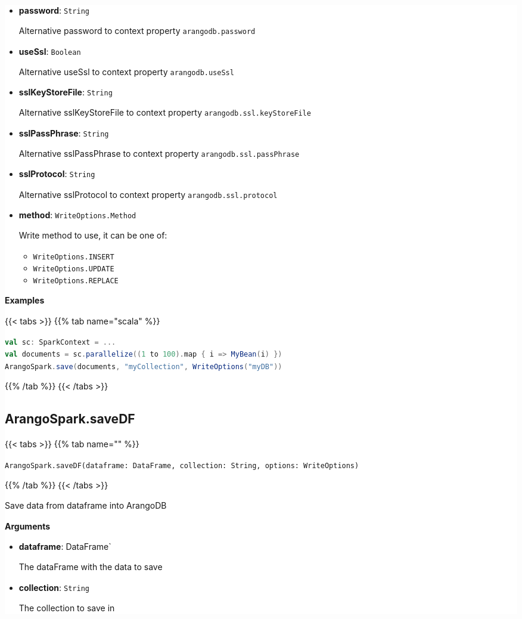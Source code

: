   - **password**: `String`

    Alternative password to context property `arangodb.password`

  - **useSsl**: `Boolean`

    Alternative useSsl to context property `arangodb.useSsl`

  - **sslKeyStoreFile**: `String`

    Alternative sslKeyStoreFile to context property `arangodb.ssl.keyStoreFile`

  - **sslPassPhrase**: `String`

    Alternative sslPassPhrase to context property `arangodb.ssl.passPhrase`

  - **sslProtocol**: `String`

    Alternative sslProtocol to context property `arangodb.ssl.protocol`

  - **method**: `WriteOptions.Method`

    Write method to use, it can be one of: 
    - `WriteOptions.INSERT`
    - `WriteOptions.UPDATE`
    - `WriteOptions.REPLACE`

**Examples**

{{< tabs >}}
{{% tab name="scala" %}}
```scala
val sc: SparkContext = ...
val documents = sc.parallelize((1 to 100).map { i => MyBean(i) })
ArangoSpark.save(documents, "myCollection", WriteOptions("myDB"))
```
{{% /tab %}}
{{< /tabs >}}

## ArangoSpark.saveDF

{{< tabs >}}
{{% tab name="" %}}
```
ArangoSpark.saveDF(dataframe: DataFrame, collection: String, options: WriteOptions)
```
{{% /tab %}}
{{< /tabs >}}

Save data from dataframe into ArangoDB

**Arguments**

- **dataframe**: DataFrame`

  The dataFrame with the data to save

- **collection**: `String`

  The collection to save in
